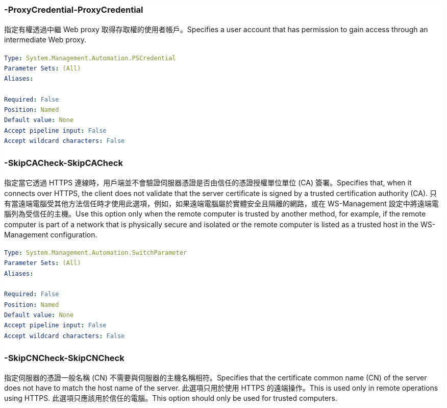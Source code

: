 ### <span data-ttu-id="b5c25-154">-ProxyCredential</span><span class="sxs-lookup"><span data-stu-id="b5c25-154">-ProxyCredential</span></span>
<span data-ttu-id="b5c25-155">指定有權透過中繼 Web proxy 取得存取權的使用者帳戶。</span><span class="sxs-lookup"><span data-stu-id="b5c25-155">Specifies a user account that has permission to gain access through an intermediate Web proxy.</span></span>

```yaml
Type: System.Management.Automation.PSCredential
Parameter Sets: (All)
Aliases:

Required: False
Position: Named
Default value: None
Accept pipeline input: False
Accept wildcard characters: False
```

### <span data-ttu-id="b5c25-156">-SkipCACheck</span><span class="sxs-lookup"><span data-stu-id="b5c25-156">-SkipCACheck</span></span>
<span data-ttu-id="b5c25-157">指定當它透過 HTTPS 連線時，用戶端並不會驗證伺服器憑證是否由信任的憑證授權單位單位 (CA) 簽署。</span><span class="sxs-lookup"><span data-stu-id="b5c25-157">Specifies that, when it connects over HTTPS, the client does not validate that the server certificate is signed by a trusted certification authority (CA).</span></span>
<span data-ttu-id="b5c25-158">只有當遠端電腦受其他方法信任時才使用此選項，例如，如果遠端電腦屬於實體安全且隔離的網路，或在 WS-Management 設定中將遠端電腦列為受信任的主機。</span><span class="sxs-lookup"><span data-stu-id="b5c25-158">Use this option only when the remote computer is trusted by another method, for example, if the remote computer is part of a network that is physically secure and isolated or the remote computer is listed as a trusted host in the WS-Management configuration.</span></span>

```yaml
Type: System.Management.Automation.SwitchParameter
Parameter Sets: (All)
Aliases:

Required: False
Position: Named
Default value: None
Accept pipeline input: False
Accept wildcard characters: False
```

### <span data-ttu-id="b5c25-159">-SkipCNCheck</span><span class="sxs-lookup"><span data-stu-id="b5c25-159">-SkipCNCheck</span></span>
<span data-ttu-id="b5c25-160">指定伺服器的憑證一般名稱 (CN) 不需要與伺服器的主機名稱相符。</span><span class="sxs-lookup"><span data-stu-id="b5c25-160">Specifies that the certificate common name (CN) of the server does not have to match the host name of the server.</span></span>
<span data-ttu-id="b5c25-161">此選項只用於使用 HTTPS 的遠端操作。</span><span class="sxs-lookup"><span data-stu-id="b5c25-161">This is used only in remote operations using HTTPS.</span></span>
<span data-ttu-id="b5c25-162">此選項只應該用於信任的電腦。</span><span class="sxs-lookup"><span data-stu-id="b5c25-162">This option should only be used for trusted computers.</span></span>
